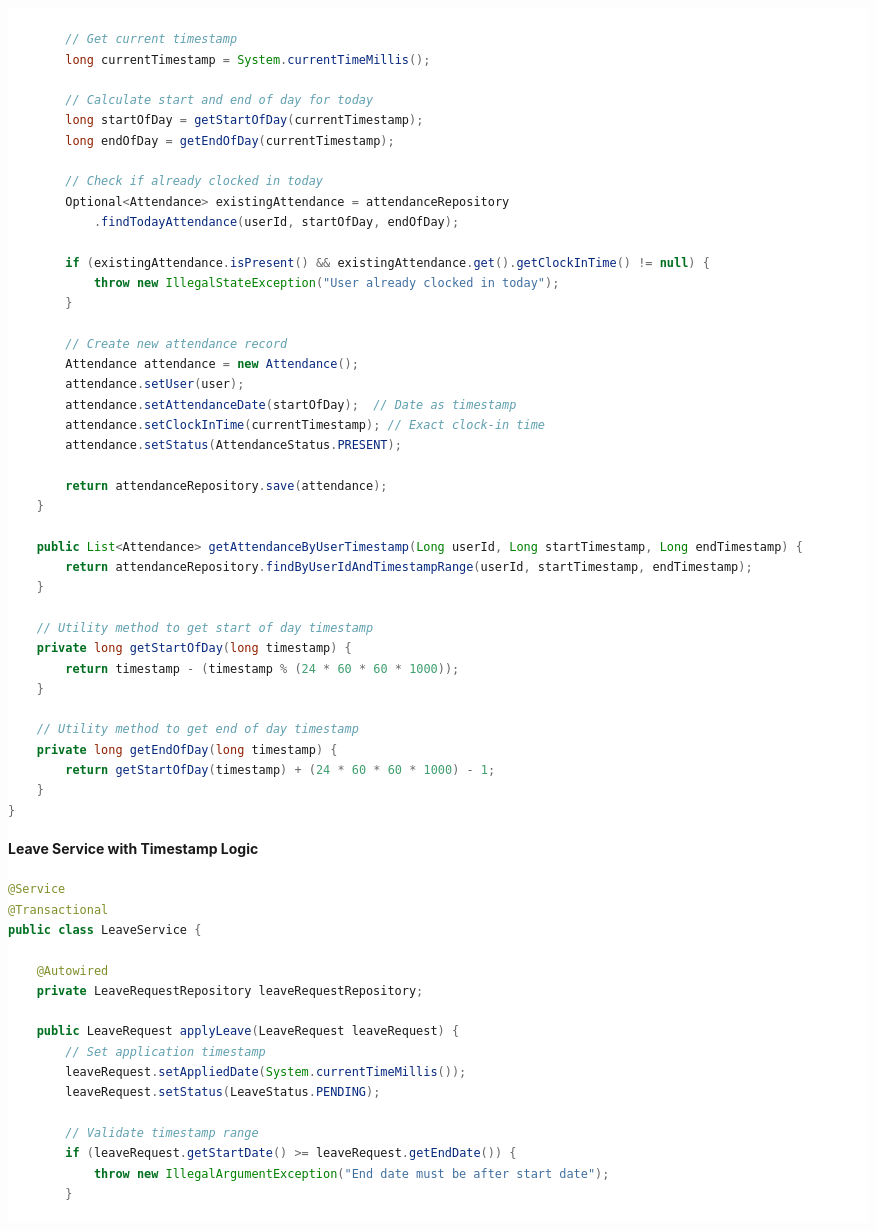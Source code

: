 ```java
        
        // Get current timestamp
        long currentTimestamp = System.currentTimeMillis();
        
        // Calculate start and end of day for today
        long startOfDay = getStartOfDay(currentTimestamp);
        long endOfDay = getEndOfDay(currentTimestamp);
        
        // Check if already clocked in today
        Optional<Attendance> existingAttendance = attendanceRepository
            .findTodayAttendance(userId, startOfDay, endOfDay);
            
        if (existingAttendance.isPresent() && existingAttendance.get().getClockInTime() != null) {
            throw new IllegalStateException("User already clocked in today");
        }
        
        // Create new attendance record
        Attendance attendance = new Attendance();
        attendance.setUser(user);
        attendance.setAttendanceDate(startOfDay);  // Date as timestamp
        attendance.setClockInTime(currentTimestamp); // Exact clock-in time
        attendance.setStatus(AttendanceStatus.PRESENT);
        
        return attendanceRepository.save(attendance);
    }
    
    public List<Attendance> getAttendanceByUserTimestamp(Long userId, Long startTimestamp, Long endTimestamp) {
        return attendanceRepository.findByUserIdAndTimestampRange(userId, startTimestamp, endTimestamp);
    }
    
    // Utility method to get start of day timestamp
    private long getStartOfDay(long timestamp) {
        return timestamp - (timestamp % (24 * 60 * 60 * 1000));
    }
    
    // Utility method to get end of day timestamp  
    private long getEndOfDay(long timestamp) {
        return getStartOfDay(timestamp) + (24 * 60 * 60 * 1000) - 1;
    }
}
```

#### Leave Service with Timestamp Logic
```java
@Service
@Transactional
public class LeaveService {
    
    @Autowired
    private LeaveRequestRepository leaveRequestRepository;
    
    public LeaveRequest applyLeave(LeaveRequest leaveRequest) {
        // Set application timestamp
        leaveRequest.setAppliedDate(System.currentTimeMillis());
        leaveRequest.setStatus(LeaveStatus.PENDING);
        
        // Validate timestamp range
        if (leaveRequest.getStartDate() >= leaveRequest.getEndDate()) {
            throw new IllegalArgumentException("End date must be after start date");
        }
        
```